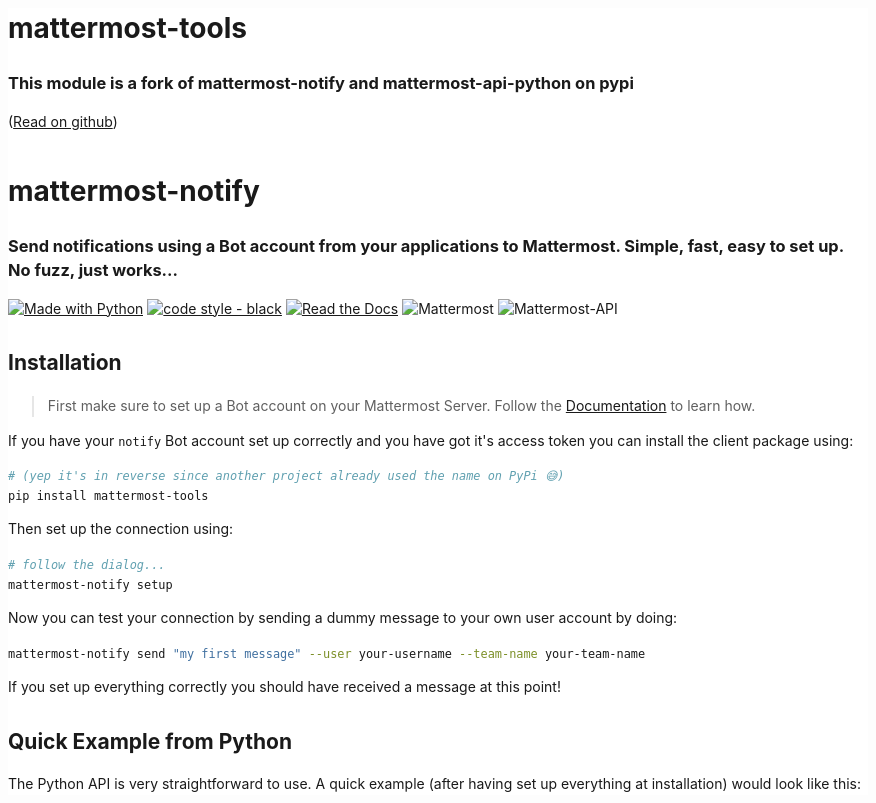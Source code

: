 
# mattermost-tools
### This module is a fork of mattermost-notify and mattermost-api-python on pypi

([Read on github](https://github.com/neil-karania/mattermost-tools))

# mattermost-notify
### Send notifications using a Bot account from your applications to Mattermost. Simple, fast, easy to set up. No fuzz, just works... 

[![Made with Python](https://img.shields.io/badge/Python->=3.8-blue?logo=python&logoColor=white)](https://python.org "Go to Python homepage")
[![code style - black](https://img.shields.io/badge/code_style-black-black)](https://black.readthedocs.io/ "Go to Black homepage")
[![Read the Docs](https://readthedocs.org/projects/mattermost-notify/badge/?version=latest)](https://mattermost-notify.readthedocs.io/en/latest/)
![Mattermost](https://img.shields.io/badge/Mattermost-%3E=9-gray?labelColor=blue&style=flat)
![Mattermost-API](https://img.shields.io/badge/Mattermost--API-v4-gray?labelColor=blue&style=flat) 


## Installation

> First make sure to set up a Bot account on your Mattermost Server. Follow the [Documentation](https://mattermost-notify.readthedocs.io/en/latest/setup_bot.html) to learn how. 


If you have your `notify` Bot account set up correctly and you have got it's access token you can install the client package using:

```bash
# (yep it's in reverse since another project already used the name on PyPi 😅)
pip install mattermost-tools
```

Then set up the connection using: 

```bash
# follow the dialog...
mattermost-notify setup
```

Now you can test your connection by sending a dummy message to your own user account by doing:

```bash
mattermost-notify send "my first message" --user your-username --team-name your-team-name
```

If you set up everything correctly you should have received a message at this point!


## Quick Example from Python
The Python API is very straightforward to use. A quick example (after having set up everything at installation) would look like this:
